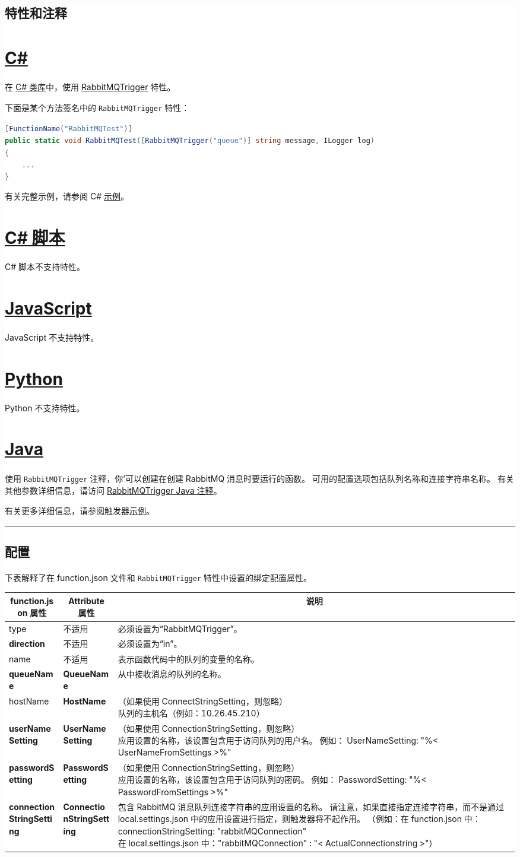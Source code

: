 
## <a name="attributes-and-annotations"></a>特性和注释

# <a name="c"></a>[C#](#tab/csharp)

在 [C# 类库](functions-dotnet-class-library.md)中，使用 [RabbitMQTrigger](https://github.com/Azure/azure-functions-rabbitmq-extension/blob/dev/src/Trigger/RabbitMQTriggerAttribute.cs) 特性。

下面是某个方法签名中的 `RabbitMQTrigger` 特性：

```csharp
[FunctionName("RabbitMQTest")]
public static void RabbitMQTest([RabbitMQTrigger("queue")] string message, ILogger log)
{
    ...
}
```

有关完整示例，请参阅 C# [示例](#example)。

# <a name="c-script"></a>[C# 脚本](#tab/csharp-script)

C# 脚本不支持特性。

# <a name="javascript"></a>[JavaScript](#tab/javascript)

JavaScript 不支持特性。

# <a name="python"></a>[Python](#tab/python)

Python 不支持特性。

# <a name="java"></a>[Java](#tab/java)

使用 `RabbitMQTrigger` 注释，你’可以创建在创建 RabbitMQ 消息时要运行的函数。 可用的配置选项包括队列名称和连接字符串名称。 有关其他参数详细信息，请访问 [RabbitMQTrigger Java 注释](https://github.com/Azure/azure-functions-rabbitmq-extension/blob/dev/binding-library/java/src/main/java/com/microsoft/azure/functions/rabbitmq/annotation/RabbitMQTrigger.java)。

有关更多详细信息，请参阅触发器[示例](#example)。

---

## <a name="configuration"></a>配置

下表解释了在 function.json  文件和 `RabbitMQTrigger` 特性中设置的绑定配置属性。

|function.json 属性 | Attribute 属性 |说明|
|---------|---------|----------------------|
|type  | 不适用 | 必须设置为“RabbitMQTrigger”。|
|**direction** | 不适用 | 必须设置为“in”。|
|name | 不适用 | 表示函数代码中的队列的变量的名称。 |
|**queueName**|**QueueName**| 从中接收消息的队列的名称。 |
|hostName|**HostName**|（如果使用 ConnectStringSetting，则忽略） <br>队列的主机名（例如：10.26.45.210）|
|**userNameSetting**|**UserNameSetting**|（如果使用 ConnectionStringSetting，则忽略） <br>应用设置的名称，该设置包含用于访问队列的用户名。 例如： UserNameSetting: "%< UserNameFromSettings >%"|
|**passwordSetting**|**PasswordSetting**|（如果使用 ConnectionStringSetting，则忽略） <br>应用设置的名称，该设置包含用于访问队列的密码。 例如： PasswordSetting: "%< PasswordFromSettings >%"|
|**connectionStringSetting**|**ConnectionStringSetting**|包含 RabbitMQ 消息队列连接字符串的应用设置的名称。 请注意，如果直接指定连接字符串，而不是通过 local.settings.json 中的应用设置进行指定，则触发器将不起作用。 （例如：在 function.json 中：connectionStringSetting: "rabbitMQConnection" <br> 在 local.settings.json 中："rabbitMQConnection" : "< ActualConnectionstring >"）|